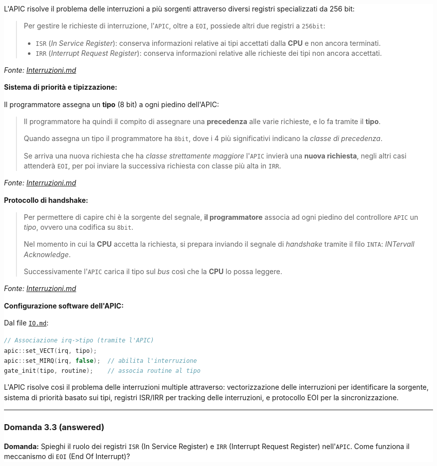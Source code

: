 L'APIC risolve il problema delle interruzioni a più sorgenti attraverso diversi registri specializzati da 256 bit:

> Per gestire le richieste di interruzione, l'`APIC`, oltre a `EOI`, possiede altri due registri a `256bit`:
> - `ISR` (_In Service Register_): conserva informazioni relative ai tipi accettati dalla **CPU** e non ancora terminati.
> - `IRR` (_Interrupt Request Register_): conserva informazioni relative alle richieste dei tipi non ancora accettati.

*Fonte: [Interruzioni.md](./Interruzioni#21-interruzioni-a-più-sorgenti---apic)*

**Sistema di priorità e tipizzazione:**

Il programmatore assegna un **tipo** (8 bit) a ogni piedino dell'APIC:

> Il programmatore ha quindi il compito di assegnare una **precedenza** alle varie richieste, e lo fa tramite il **tipo**.
>
> Quando assegna un tipo il programmatore ha `8bit`, dove i 4 più significativi indicano la _classe di precedenza_.
>
> Se arriva una nuova richiesta che ha _classe strettamente maggiore_ l'`APIC` invierà una **nuova richiesta**, negli altri casi attenderà `EOI`, per poi inviare la successiva richiesta con classe più alta in `IRR`.

*Fonte: [Interruzioni.md](./Interruzioni#211-gestione-più-richieste)*

**Protocollo di handshake:**

> Per permettere di capire chi è la sorgente del segnale, **il programmatore** associa ad ogni piedino del controllore `APIC` un _tipo_, ovvero una codifica su `8bit`.
>
> Nel momento in cui la **CPU** accetta la richiesta, si prepara inviando il segnale di _handshake_ tramite il filo `INTA`: _INTervall Acknowledge_.
>
> Successivamente l'`APIC` carica il tipo sul _bus_ così che la **CPU** lo possa leggere.

*Fonte: [Interruzioni.md](./Interruzioni#21-interruzioni-a-più-sorgenti---apic)*

**Configurazione software dell'APIC:**

Dal file [`IO.md`](./IO#3-modulo-io):

```cpp
// Associazione irq->tipo (tramite l'APIC)
apic::set_VECT(irq, tipo);
apic::set_MIRQ(irq, false);  // abilita l'interruzione
gate_init(tipo, routine);    // associa routine al tipo
```

L'APIC risolve così il problema delle interruzioni multiple attraverso: vectorizzazione delle interruzioni per identificare la sorgente, sistema di priorità basato sui tipi, registri ISR/IRR per tracking delle interruzioni, e protocollo EOI per la sincronizzazione.

---

### Domanda 3.3 (answered)
**Domanda:** Spieghi il ruolo dei registri `ISR` (In Service Register) e `IRR` (Interrupt Request Register) nell'`APIC`. Come funziona il meccanismo di `EOI` (End Of Interrupt)?
